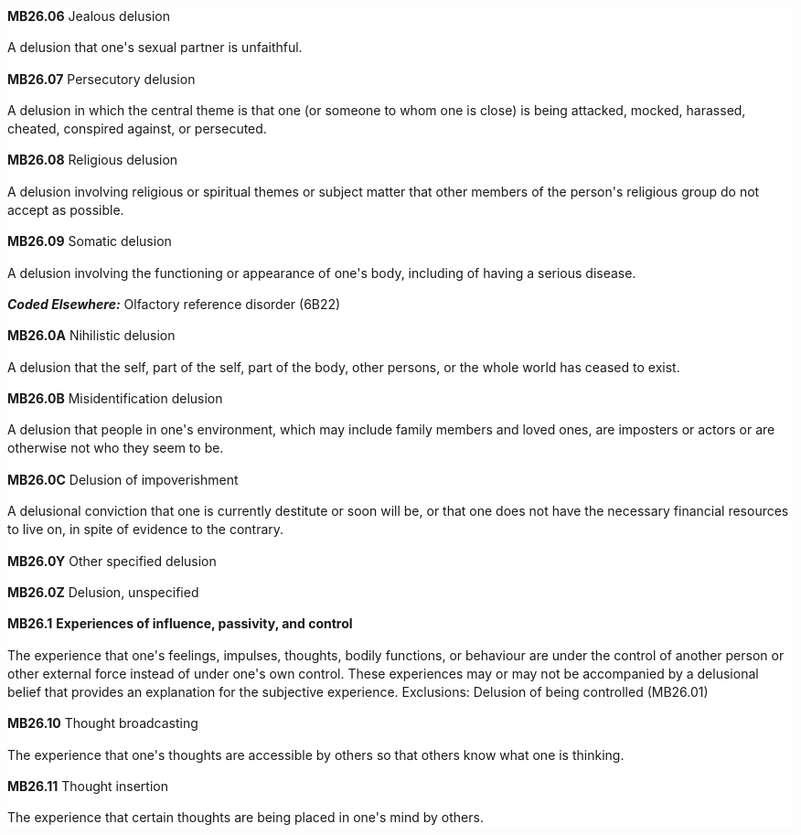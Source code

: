 **MB26.06** Jealous delusion

A delusion that one\'s sexual partner is unfaithful.

**MB26.07** Persecutory delusion

A delusion in which the central theme is that one (or someone to whom
one is close) is being attacked, mocked, harassed, cheated, conspired
against, or persecuted.

**MB26.08** Religious delusion

A delusion involving religious or spiritual themes or subject matter
that other members of the person\'s religious group do not accept as
possible.

**MB26.09** Somatic delusion

A delusion involving the functioning or appearance of one's body,
including of having a serious disease.

***Coded Elsewhere:*** Olfactory reference disorder (6B22)

**MB26.0A** Nihilistic delusion

A delusion that the self, part of the self, part of the body, other
persons, or the whole world has ceased to exist.

**MB26.0B** Misidentification delusion

A delusion that people in one's environment, which may include family
members and loved ones, are imposters or actors or are otherwise not who
they seem to be.

**MB26.0C** Delusion of impoverishment

A delusional conviction that one is currently destitute or soon will be,
or that one does not have the necessary financial resources to live on,
in spite of evidence to the contrary.

**MB26.0Y** Other specified delusion

**MB26.0Z** Delusion, unspecified

**MB26.1** **Experiences of influence, passivity, and control**

The experience that one\'s feelings, impulses, thoughts, bodily
functions, or behaviour are under the control of another person or other
external force instead of under one\'s own control. These experiences
may or may not be accompanied by a delusional belief that provides an
explanation for the subjective experience. Exclusions: Delusion of being
controlled (MB26.01)

**MB26.10** Thought broadcasting

The experience that one\'s thoughts are accessible by others so that
others know what one is thinking.

**MB26.11** Thought insertion

The experience that certain thoughts are being placed in one\'s mind by
others.

